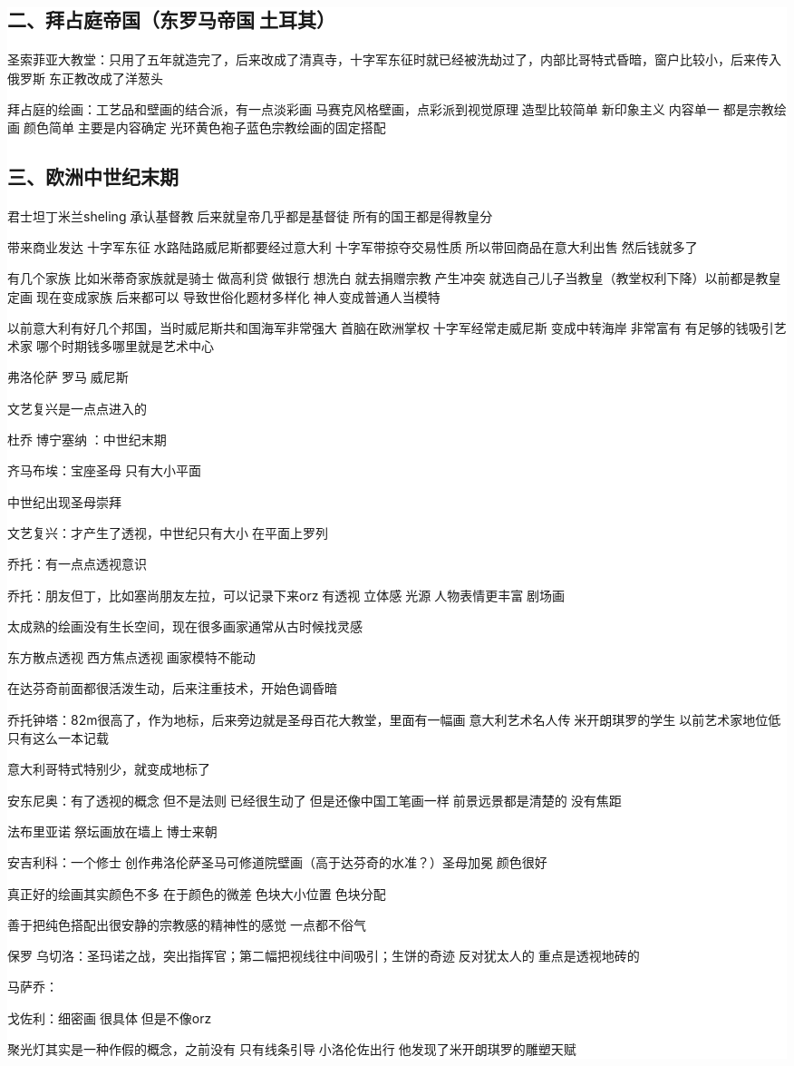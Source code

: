 ## 二、拜占庭帝国（东罗马帝国 土耳其）

圣索菲亚大教堂：只用了五年就造完了，后来改成了清真寺，十字军东征时就已经被洗劫过了，内部比哥特式昏暗，窗户比较小，后来传入俄罗斯 东正教改成了洋葱头

拜占庭的绘画：工艺品和壁画的结合派，有一点淡彩画 马赛克风格壁画，点彩派到视觉原理 造型比较简单 新印象主义 内容单一 都是宗教绘画 颜色简单 主要是内容确定 光环黄色袍子蓝色宗教绘画的固定搭配

## 三、欧洲中世纪末期

君士坦丁米兰sheling 承认基督教 后来就皇帝几乎都是基督徒 所有的国王都是得教皇分

带来商业发达 十字军东征 水路陆路威尼斯都要经过意大利 十字军带掠夺交易性质 所以带回商品在意大利出售 然后钱就多了

有几个家族 比如米蒂奇家族就是骑士 做高利贷 做银行 想洗白 就去捐赠宗教 产生冲突 就选自己儿子当教皇（教堂权利下降）以前都是教皇定画 现在变成家族 后来都可以 导致世俗化题材多样化 神人变成普通人当模特

以前意大利有好几个邦国，当时威尼斯共和国海军非常强大 首脑在欧洲掌权 十字军经常走威尼斯 变成中转海岸 非常富有 有足够的钱吸引艺术家 哪个时期钱多哪里就是艺术中心

弗洛伦萨 罗马 威尼斯

文艺复兴是一点点进入的

杜乔 博宁塞纳 ：中世纪末期

齐马布埃：宝座圣母 只有大小平面

中世纪出现圣母崇拜

文艺复兴：才产生了透视，中世纪只有大小 在平面上罗列

乔托：有一点点透视意识

乔托：朋友但丁，比如塞尚朋友左拉，可以记录下来orz 有透视 立体感 光源 人物表情更丰富 剧场画

太成熟的绘画没有生长空间，现在很多画家通常从古时候找灵感

东方散点透视 西方焦点透视 画家模特不能动

在达芬奇前面都很活泼生动，后来注重技术，开始色调昏暗

乔托钟塔：82m很高了，作为地标，后来旁边就是圣母百花大教堂，里面有一幅画 意大利艺术名人传 米开朗琪罗的学生 以前艺术家地位低 只有这么一本记载

意大利哥特式特别少，就变成地标了



安东尼奥：有了透视的概念 但不是法则 已经很生动了 但是还像中国工笔画一样 前景远景都是清楚的 没有焦距

法布里亚诺 祭坛画放在墙上 博士来朝

安吉利科：一个修士 创作弗洛伦萨圣马可修道院壁画（高于达芬奇的水准？）圣母加冕 颜色很好

真正好的绘画其实颜色不多 在于颜色的微差 色块大小位置 色块分配

善于把纯色搭配出很安静的宗教感的精神性的感觉 一点都不俗气

保罗 乌切洛：圣玛诺之战，突出指挥官；第二幅把视线往中间吸引；生饼的奇迹 反对犹太人的 重点是透视地砖的

马萨乔：

戈佐利：细密画 很具体 但是不像orz

聚光灯其实是一种作假的概念，之前没有 只有线条引导 小洛伦佐出行 他发现了米开朗琪罗的雕塑天赋
